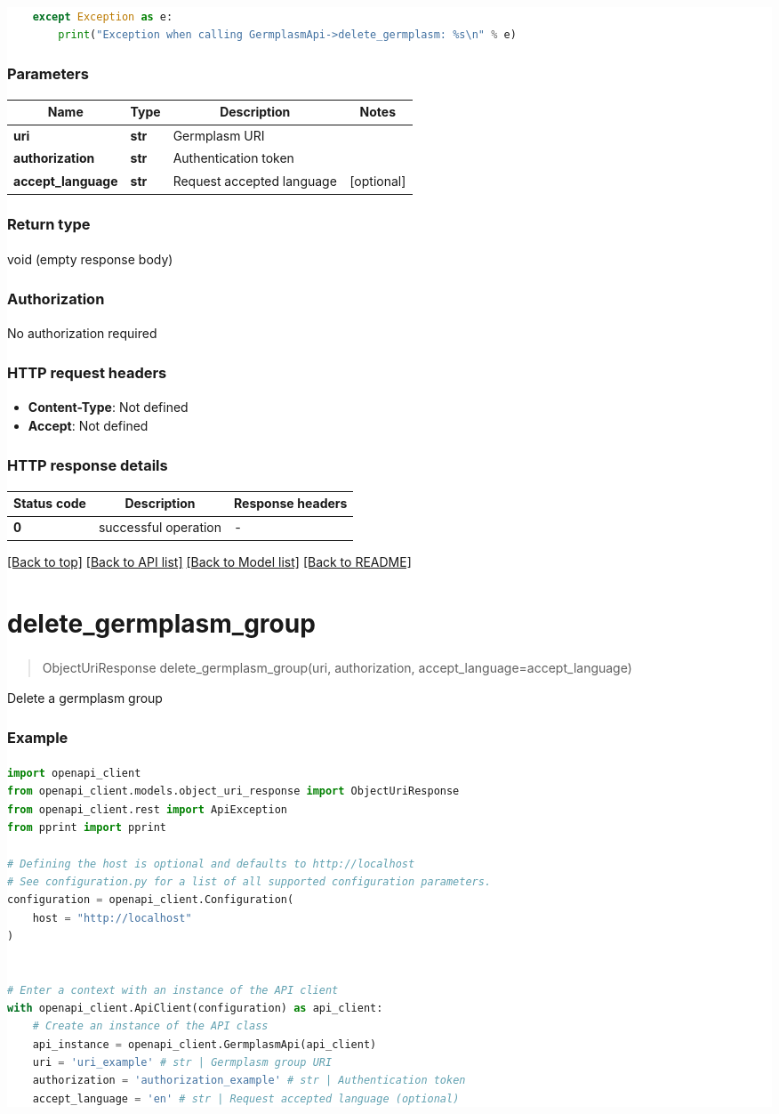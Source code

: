 ```python
    except Exception as e:
        print("Exception when calling GermplasmApi->delete_germplasm: %s\n" % e)
```



### Parameters


Name | Type | Description  | Notes
------------- | ------------- | ------------- | -------------
 **uri** | **str**| Germplasm URI | 
 **authorization** | **str**| Authentication token | 
 **accept_language** | **str**| Request accepted language | [optional] 

### Return type

void (empty response body)

### Authorization

No authorization required

### HTTP request headers

 - **Content-Type**: Not defined
 - **Accept**: Not defined

### HTTP response details

| Status code | Description | Response headers |
|-------------|-------------|------------------|
**0** | successful operation |  -  |

[[Back to top]](#) [[Back to API list]](../README.md#documentation-for-api-endpoints) [[Back to Model list]](../README.md#documentation-for-models) [[Back to README]](../README.md)

# **delete_germplasm_group**
> ObjectUriResponse delete_germplasm_group(uri, authorization, accept_language=accept_language)

Delete a germplasm group

### Example


```python
import openapi_client
from openapi_client.models.object_uri_response import ObjectUriResponse
from openapi_client.rest import ApiException
from pprint import pprint

# Defining the host is optional and defaults to http://localhost
# See configuration.py for a list of all supported configuration parameters.
configuration = openapi_client.Configuration(
    host = "http://localhost"
)


# Enter a context with an instance of the API client
with openapi_client.ApiClient(configuration) as api_client:
    # Create an instance of the API class
    api_instance = openapi_client.GermplasmApi(api_client)
    uri = 'uri_example' # str | Germplasm group URI
    authorization = 'authorization_example' # str | Authentication token
    accept_language = 'en' # str | Request accepted language (optional)

```